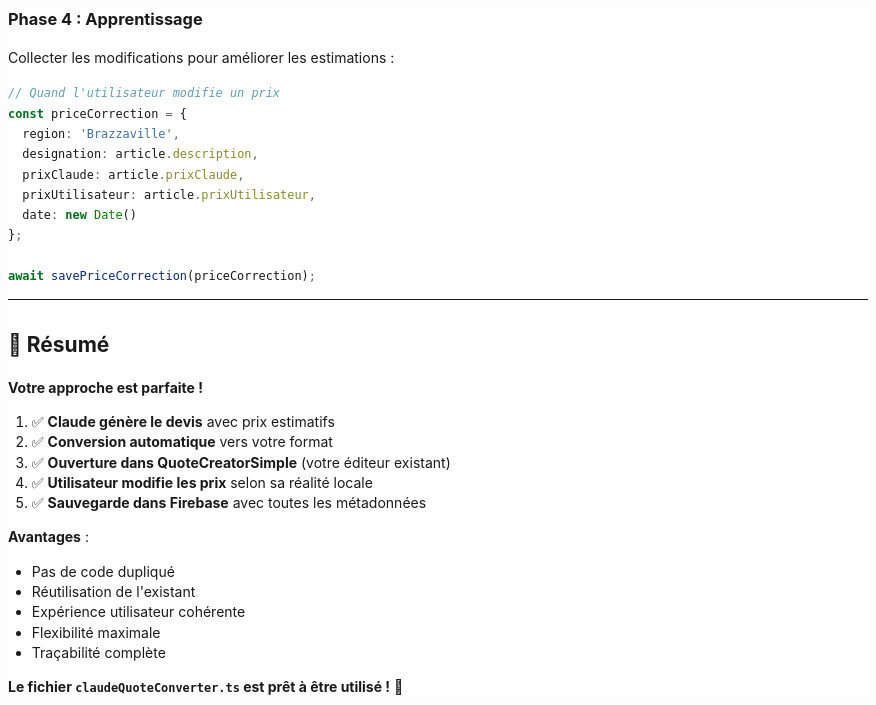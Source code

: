 ### **Phase 4 : Apprentissage**

Collecter les modifications pour améliorer les estimations :

```typescript
// Quand l'utilisateur modifie un prix
const priceCorrection = {
  region: 'Brazzaville',
  designation: article.description,
  prixClaude: article.prixClaude,
  prixUtilisateur: article.prixUtilisateur,
  date: new Date()
};

await savePriceCorrection(priceCorrection);
```

---

## 🚀 Résumé

**Votre approche est parfaite !**

1. ✅ **Claude génère le devis** avec prix estimatifs
2. ✅ **Conversion automatique** vers votre format
3. ✅ **Ouverture dans QuoteCreatorSimple** (votre éditeur existant)
4. ✅ **Utilisateur modifie les prix** selon sa réalité locale
5. ✅ **Sauvegarde dans Firebase** avec toutes les métadonnées

**Avantages** :
- Pas de code dupliqué
- Réutilisation de l'existant
- Expérience utilisateur cohérente
- Flexibilité maximale
- Traçabilité complète

**Le fichier `claudeQuoteConverter.ts` est prêt à être utilisé !** 🎉
